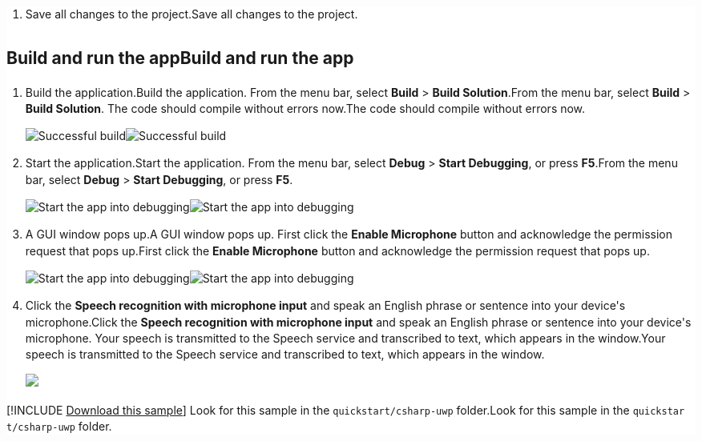 1. <span data-ttu-id="89f9c-151">Save all changes to the project.</span><span class="sxs-lookup"><span data-stu-id="89f9c-151">Save all changes to the project.</span></span>

## <a name="build-and-run-the-app"></a><span data-ttu-id="89f9c-152">Build and run the app</span><span class="sxs-lookup"><span data-stu-id="89f9c-152">Build and run the app</span></span>

1. <span data-ttu-id="89f9c-153">Build the application.</span><span class="sxs-lookup"><span data-stu-id="89f9c-153">Build the application.</span></span> <span data-ttu-id="89f9c-154">From the menu bar, select **Build** > **Build Solution**.</span><span class="sxs-lookup"><span data-stu-id="89f9c-154">From the menu bar, select **Build** > **Build Solution**.</span></span> <span data-ttu-id="89f9c-155">The code should compile without errors now.</span><span class="sxs-lookup"><span data-stu-id="89f9c-155">The code should compile without errors now.</span></span>

    <span data-ttu-id="89f9c-156">![Successful build](media/sdk/qs-csharp-uwp-08-build.png "Successful build")</span><span class="sxs-lookup"><span data-stu-id="89f9c-156">![Successful build](media/sdk/qs-csharp-uwp-08-build.png "Successful build")</span></span>

1. <span data-ttu-id="89f9c-157">Start the application.</span><span class="sxs-lookup"><span data-stu-id="89f9c-157">Start the application.</span></span> <span data-ttu-id="89f9c-158">From the menu bar, select **Debug** > **Start Debugging**, or press **F5**.</span><span class="sxs-lookup"><span data-stu-id="89f9c-158">From the menu bar, select **Debug** > **Start Debugging**, or press **F5**.</span></span>

    <span data-ttu-id="89f9c-159">![Start the app into debugging](media/sdk/qs-csharp-uwp-09-start-debugging.png "Start the app into debugging")</span><span class="sxs-lookup"><span data-stu-id="89f9c-159">![Start the app into debugging](media/sdk/qs-csharp-uwp-09-start-debugging.png "Start the app into debugging")</span></span>

1. <span data-ttu-id="89f9c-160">A GUI window pops up.</span><span class="sxs-lookup"><span data-stu-id="89f9c-160">A GUI window pops up.</span></span> <span data-ttu-id="89f9c-161">First click the **Enable Microphone** button and acknowledge the permission request that pops up.</span><span class="sxs-lookup"><span data-stu-id="89f9c-161">First click the **Enable Microphone** button and acknowledge the permission request that pops up.</span></span>

    <span data-ttu-id="89f9c-162">![Start the app into debugging](media/sdk/qs-csharp-uwp-10-access-prompt.png "Start the app into debugging")</span><span class="sxs-lookup"><span data-stu-id="89f9c-162">![Start the app into debugging](media/sdk/qs-csharp-uwp-10-access-prompt.png "Start the app into debugging")</span></span>

1. <span data-ttu-id="89f9c-163">Click the **Speech recognition with microphone input** and speak an English phrase or sentence into your device's microphone.</span><span class="sxs-lookup"><span data-stu-id="89f9c-163">Click the **Speech recognition with microphone input** and speak an English phrase or sentence into your device's microphone.</span></span> <span data-ttu-id="89f9c-164">Your speech is transmitted to the Speech service and transcribed to text, which appears in the window.</span><span class="sxs-lookup"><span data-stu-id="89f9c-164">Your speech is transmitted to the Speech service and transcribed to text, which appears in the window.</span></span>

    ![](media/sdk/qs-csharp-uwp-11-ui-result.png)

[!INCLUDE [Download this sample](../../../includes/cognitive-services-speech-service-speech-sdk-sample-download-h2.md)]
<span data-ttu-id="89f9c-165">Look for this sample in the `quickstart/csharp-uwp` folder.</span><span class="sxs-lookup"><span data-stu-id="89f9c-165">Look for this sample in the `quickstart/csharp-uwp` folder.</span></span>
